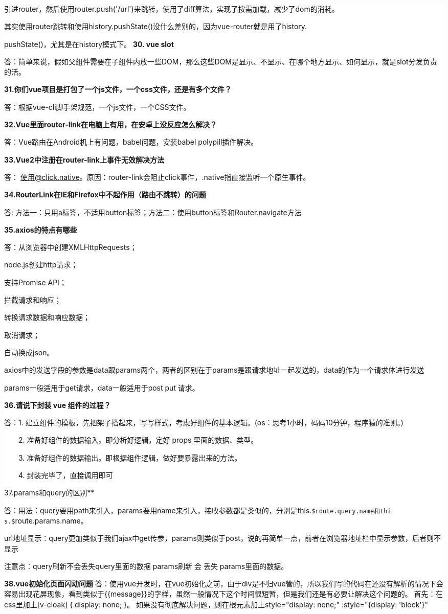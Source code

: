 引进router，然后使用router.push('/url')来跳转，使用了diff算法，实现了按需加载，减少了dom的消耗。

其实使用router跳转和使用history.pushState()没什么差别的，因为vue-router就是用了history.

pushState()，尤其是在history模式下。
**30. vue slot**

答：简单来说，假如父组件需要在子组件内放一些DOM，那么这些DOM是显示、不显示、在哪个地方显示、如何显示，就是slot分发负责的活。

**31.你们vue项目是打包了一个js文件，一个css文件，还是有多个文件？**

答：根据vue-cli脚手架规范，一个js文件，一个CSS文件。

**32.Vue里面router-link在电脑上有用，在安卓上没反应怎么解决？**

答：Vue路由在Android机上有问题，babel问题，安装babel polypill插件解决。

**33.Vue2中注册在router-link上事件无效解决方法**

答： 使用@click.native。原因：router-link会阻止click事件，.native指直接监听一个原生事件。

**34.RouterLink在IE和Firefox中不起作用（路由不跳转）的问题**

答: 方法一：只用a标签，不适用button标签；方法二：使用button标签和Router.navigate方法

**35.axios的特点有哪些**

答：从浏览器中创建XMLHttpRequests；

node.js创建http请求；

支持Promise API；

拦截请求和响应；

转换请求数据和响应数据；

取消请求；

自动换成json。

axios中的发送字段的参数是data跟params两个，两者的区别在于params是跟请求地址一起发送的，data的作为一个请求体进行发送

params一般适用于get请求，data一般适用于post put 请求。

**36.请说下封装 vue 组件的过程？**

答：1. 建立组件的模板，先把架子搭起来，写写样式，考虑好组件的基本逻辑。(os：思考1小时，码码10分钟，程序猿的准则。)

　　2. 准备好组件的数据输入。即分析好逻辑，定好 props 里面的数据、类型。
   
　　3. 准备好组件的数据输出。即根据组件逻辑，做好要暴露出来的方法。

　　4. 封装完毕了，直接调用即可

37.params和query的区别\*\*

答：用法：query要用path来引入，params要用name来引入，接收参数都是类似的，分别是this.`$route.query.name和this.$`route.params.name。

url地址显示：query更加类似于我们ajax中get传参，params则类似于post，说的再简单一点，前者在浏览器地址栏中显示参数，后者则不显示

注意点：query刷新不会丢失query里面的数据
params刷新 会 丢失 params里面的数据。

**38.vue初始化页面闪动问题**
答：使用vue开发时，在vue初始化之前，由于div是不归vue管的，所以我们写的代码在还没有解析的情况下会容易出现花屏现象，看到类似于{{message}}的字样，虽然一般情况下这个时间很短暂，但是我们还是有必要让解决这个问题的。
首先：在css里加上\[v-cloak] {
display: none;
}。
如果没有彻底解决问题，则在根元素加上style="display: none;" \:style="{display: 'block'}"
